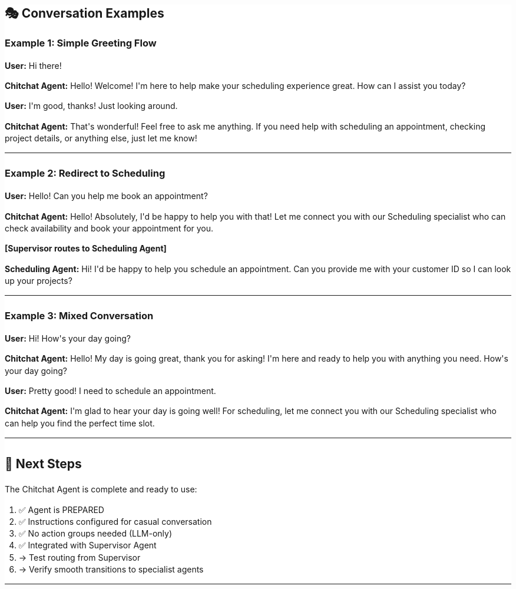 
## 🎭 Conversation Examples

### Example 1: Simple Greeting Flow

**User:** Hi there!

**Chitchat Agent:** Hello! Welcome! I'm here to help make your scheduling experience great. How can I assist you today?

**User:** I'm good, thanks! Just looking around.

**Chitchat Agent:** That's wonderful! Feel free to ask me anything. If you need help with scheduling an appointment, checking project details, or anything else, just let me know!

---

### Example 2: Redirect to Scheduling

**User:** Hello! Can you help me book an appointment?

**Chitchat Agent:** Hello! Absolutely, I'd be happy to help you with that! Let me connect you with our Scheduling specialist who can check availability and book your appointment for you.

**[Supervisor routes to Scheduling Agent]**

**Scheduling Agent:** Hi! I'd be happy to help you schedule an appointment. Can you provide me with your customer ID so I can look up your projects?

---

### Example 3: Mixed Conversation

**User:** Hi! How's your day going?

**Chitchat Agent:** Hello! My day is going great, thank you for asking! I'm here and ready to help you with anything you need. How's your day going?

**User:** Pretty good! I need to schedule an appointment.

**Chitchat Agent:** I'm glad to hear your day is going well! For scheduling, let me connect you with our Scheduling specialist who can help you find the perfect time slot.

---

## 🚀 Next Steps

The Chitchat Agent is complete and ready to use:

1. ✅ Agent is PREPARED
2. ✅ Instructions configured for casual conversation
3. ✅ No action groups needed (LLM-only)
4. ✅ Integrated with Supervisor Agent
5. → Test routing from Supervisor
6. → Verify smooth transitions to specialist agents

---
